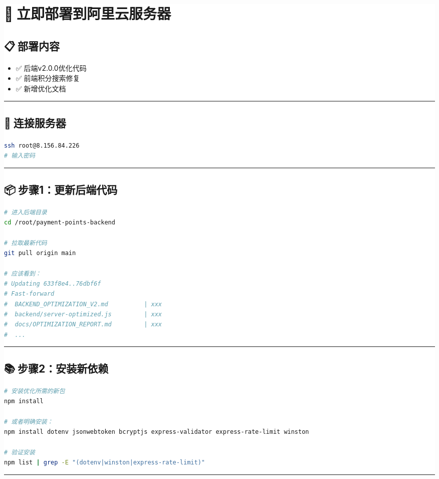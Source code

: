 # 🚀 立即部署到阿里云服务器

## 📋 部署内容
- ✅ 后端v2.0.0优化代码
- ✅ 前端积分搜索修复
- ✅ 新增优化文档

---

## 🔐 连接服务器

```bash
ssh root@8.156.84.226
# 输入密码
```

---

## 📦 步骤1：更新后端代码

```bash
# 进入后端目录
cd /root/payment-points-backend

# 拉取最新代码
git pull origin main

# 应该看到：
# Updating 633f8e4..76dbf6f
# Fast-forward
#  BACKEND_OPTIMIZATION_V2.md          | xxx
#  backend/server-optimized.js         | xxx
#  docs/OPTIMIZATION_REPORT.md         | xxx
#  ...
```

---

## 📚 步骤2：安装新依赖

```bash
# 安装优化所需的新包
npm install

# 或者明确安装：
npm install dotenv jsonwebtoken bcryptjs express-validator express-rate-limit winston

# 验证安装
npm list | grep -E "(dotenv|winston|express-rate-limit)"
```

---